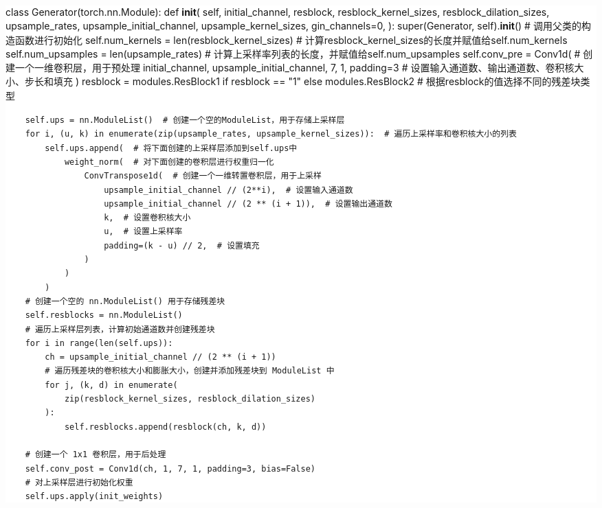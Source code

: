 
class Generator(torch.nn.Module):
    def __init__(
        self,
        initial_channel,
        resblock,
        resblock_kernel_sizes,
        resblock_dilation_sizes,
        upsample_rates,
        upsample_initial_channel,
        upsample_kernel_sizes,
        gin_channels=0,
    ):
        super(Generator, self).__init__()  # 调用父类的构造函数进行初始化
        self.num_kernels = len(resblock_kernel_sizes)  # 计算resblock_kernel_sizes的长度并赋值给self.num_kernels
        self.num_upsamples = len(upsample_rates)  # 计算上采样率列表的长度，并赋值给self.num_upsamples
        self.conv_pre = Conv1d(  # 创建一个一维卷积层，用于预处理
            initial_channel, upsample_initial_channel, 7, 1, padding=3  # 设置输入通道数、输出通道数、卷积核大小、步长和填充
        )
        resblock = modules.ResBlock1 if resblock == "1" else modules.ResBlock2  # 根据resblock的值选择不同的残差块类型

        self.ups = nn.ModuleList()  # 创建一个空的ModuleList，用于存储上采样层
        for i, (u, k) in enumerate(zip(upsample_rates, upsample_kernel_sizes)):  # 遍历上采样率和卷积核大小的列表
            self.ups.append(  # 将下面创建的上采样层添加到self.ups中
                weight_norm(  # 对下面创建的卷积层进行权重归一化
                    ConvTranspose1d(  # 创建一个一维转置卷积层，用于上采样
                        upsample_initial_channel // (2**i),  # 设置输入通道数
                        upsample_initial_channel // (2 ** (i + 1)),  # 设置输出通道数
                        k,  # 设置卷积核大小
                        u,  # 设置上采样率
                        padding=(k - u) // 2,  # 设置填充
                    )
                )
            )
        # 创建一个空的 nn.ModuleList() 用于存储残差块
        self.resblocks = nn.ModuleList()
        # 遍历上采样层列表，计算初始通道数并创建残差块
        for i in range(len(self.ups)):
            ch = upsample_initial_channel // (2 ** (i + 1))
            # 遍历残差块的卷积核大小和膨胀大小，创建并添加残差块到 ModuleList 中
            for j, (k, d) in enumerate(
                zip(resblock_kernel_sizes, resblock_dilation_sizes)
            ):
                self.resblocks.append(resblock(ch, k, d))

        # 创建一个 1x1 卷积层，用于后处理
        self.conv_post = Conv1d(ch, 1, 7, 1, padding=3, bias=False)
        # 对上采样层进行初始化权重
        self.ups.apply(init_weights)
